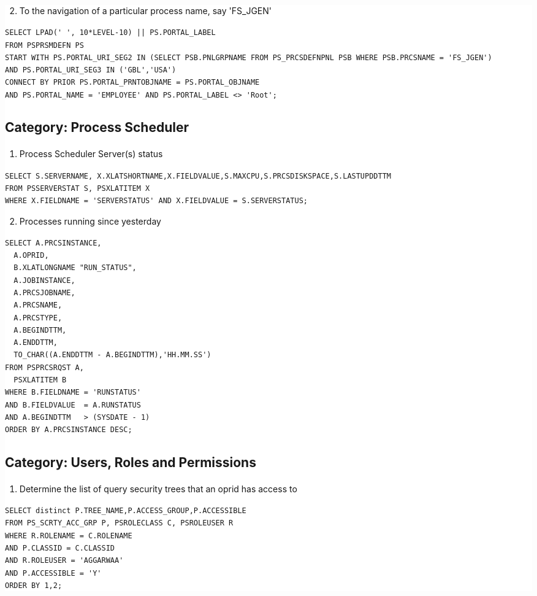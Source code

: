 02) To the navigation of a particular process name, say 'FS_JGEN'

```
SELECT LPAD(' ', 10*LEVEL-10) || PS.PORTAL_LABEL
FROM PSPRSMDEFN PS
START WITH PS.PORTAL_URI_SEG2 IN (SELECT PSB.PNLGRPNAME FROM PS_PRCSDEFNPNL PSB WHERE PSB.PRCSNAME = 'FS_JGEN')
AND PS.PORTAL_URI_SEG3 IN ('GBL','USA')
CONNECT BY PRIOR PS.PORTAL_PRNTOBJNAME = PS.PORTAL_OBJNAME
AND PS.PORTAL_NAME = 'EMPLOYEE' AND PS.PORTAL_LABEL <> 'Root';
```

## Category: Process Scheduler
01) Process Scheduler Server(s) status

```
SELECT S.SERVERNAME, X.XLATSHORTNAME,X.FIELDVALUE,S.MAXCPU,S.PRCSDISKSPACE,S.LASTUPDDTTM
FROM PSSERVERSTAT S, PSXLATITEM X
WHERE X.FIELDNAME = 'SERVERSTATUS' AND X.FIELDVALUE = S.SERVERSTATUS;
```

02) Processes running since yesterday

```
SELECT A.PRCSINSTANCE,
  A.OPRID,
  B.XLATLONGNAME "RUN_STATUS",
  A.JOBINSTANCE,
  A.PRCSJOBNAME,
  A.PRCSNAME,
  A.PRCSTYPE,
  A.BEGINDTTM,
  A.ENDDTTM,
  TO_CHAR((A.ENDDTTM - A.BEGINDTTM),'HH.MM.SS')
FROM PSPRCSRQST A,
  PSXLATITEM B
WHERE B.FIELDNAME = 'RUNSTATUS'
AND B.FIELDVALUE  = A.RUNSTATUS
AND A.BEGINDTTM   > (SYSDATE - 1)
ORDER BY A.PRCSINSTANCE DESC;
```

## Category: Users, Roles and Permissions
01) Determine the list of query security trees that an oprid has access to

```
SELECT distinct P.TREE_NAME,P.ACCESS_GROUP,P.ACCESSIBLE
FROM PS_SCRTY_ACC_GRP P, PSROLECLASS C, PSROLEUSER R
WHERE R.ROLENAME = C.ROLENAME
AND P.CLASSID = C.CLASSID
AND R.ROLEUSER = 'AGGARWAA'
AND P.ACCESSIBLE = 'Y'
ORDER BY 1,2;
```
